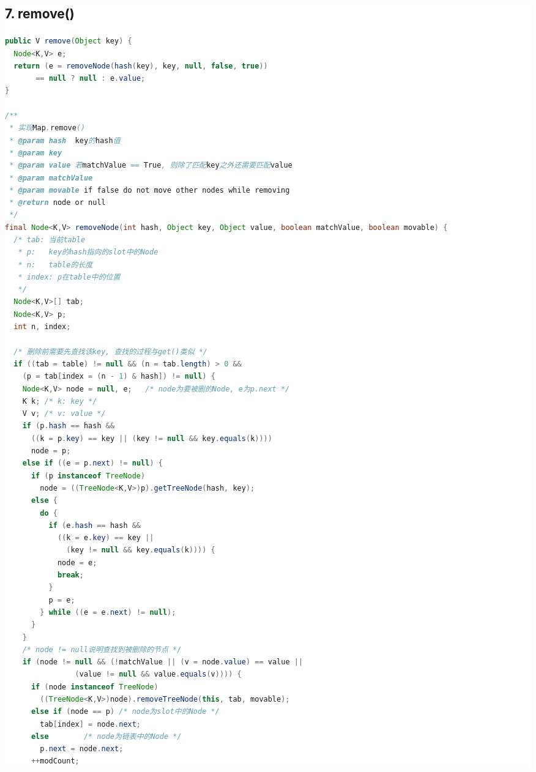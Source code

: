 
## 7. remove()
```java
public V remove(Object key) {
  Node<K,V> e;
  return (e = removeNode(hash(key), key, null, false, true)) 
       == null ? null : e.value;
}

/**
 * 实现Map.remove()
 * @param hash  key的hash值
 * @param key
 * @param value 若matchValue == True, 则除了匹配key之外还需要匹配value
 * @param matchValue
 * @param movable if false do not move other nodes while removing
 * @return node or null
 */
final Node<K,V> removeNode(int hash, Object key, Object value, boolean matchValue, boolean movable) {
  /* tab: 当前table
   * p:   key的hash指向的slot中的Node
   * n:   table的长度
   * index: p在table中的位置
   */
  Node<K,V>[] tab; 
  Node<K,V> p; 
  int n, index;

  /* 删除前需要先查找该key, 查找的过程与get()类似 */
  if ((tab = table) != null && (n = tab.length) > 0 &&
    (p = tab[index = (n - 1) & hash]) != null) {
    Node<K,V> node = null, e;   /* node为要被删的Node, e为p.next */
    K k; /* k: key */
    V v; /* v: value */
    if (p.hash == hash &&
      ((k = p.key) == key || (key != null && key.equals(k))))
      node = p;
    else if ((e = p.next) != null) {
      if (p instanceof TreeNode)
        node = ((TreeNode<K,V>)p).getTreeNode(hash, key);
      else {
        do {
          if (e.hash == hash &&
            ((k = e.key) == key ||
              (key != null && key.equals(k)))) {
            node = e;
            break;
          }
          p = e;
        } while ((e = e.next) != null);
      }
    }
    /* node != null说明查找到被删除的节点 */
    if (node != null && (!matchValue || (v = node.value) == value ||
                (value != null && value.equals(v)))) {
      if (node instanceof TreeNode)
        ((TreeNode<K,V>)node).removeTreeNode(this, tab, movable);
      else if (node == p) /* node为slot中的Node */
        tab[index] = node.next;
      else        /* node为链表中的Node */
        p.next = node.next;
      ++modCount;
```